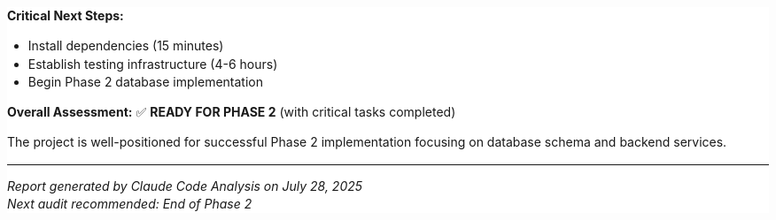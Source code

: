 **Critical Next Steps:**
- Install dependencies (15 minutes)
- Establish testing infrastructure (4-6 hours)
- Begin Phase 2 database implementation

**Overall Assessment:** ✅ **READY FOR PHASE 2** (with critical tasks completed)

The project is well-positioned for successful Phase 2 implementation focusing on database schema and backend services.

---

*Report generated by Claude Code Analysis on July 28, 2025*  
*Next audit recommended: End of Phase 2*